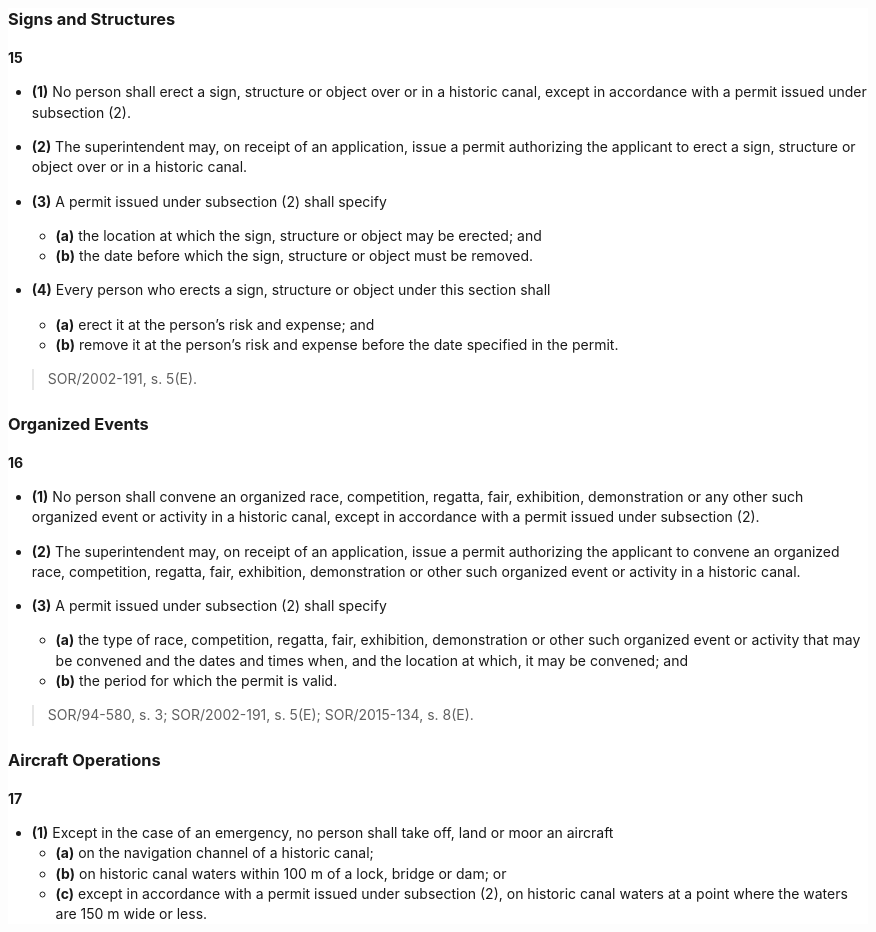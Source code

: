 


### Signs and Structures


**15** 

- **(1)** No person shall erect a sign, structure or object over or in a historic canal, except in accordance with a permit issued under subsection (2).

- **(2)** The superintendent may, on receipt of an application, issue a permit authorizing the applicant to erect a sign, structure or object over or in a historic canal.

- **(3)** A permit issued under subsection (2) shall specify
	- **(a)** the location at which the sign, structure or object may be erected; and
	- **(b)** the date before which the sign, structure or object must be removed.

- **(4)** Every person who erects a sign, structure or object under this section shall
	- **(a)** erect it at the person’s risk and expense; and
	- **(b)** remove it at the person’s risk and expense before the date specified in the permit.
> SOR/2002-191, s. 5(E).





### Organized Events


**16** 

- **(1)** No person shall convene an organized race, competition, regatta, fair, exhibition, demonstration or any other such organized event or activity in a historic canal, except in accordance with a permit issued under subsection (2).

- **(2)** The superintendent may, on receipt of an application, issue a permit authorizing the applicant to convene an organized race, competition, regatta, fair, exhibition, demonstration or other such organized event or activity in a historic canal.

- **(3)** A permit issued under subsection (2) shall specify
	- **(a)** the type of race, competition, regatta, fair, exhibition, demonstration or other such organized event or activity that may be convened and the dates and times when, and the location at which, it may be convened; and
	- **(b)** the period for which the permit is valid.
> SOR/94-580, s. 3; SOR/2002-191, s. 5(E); SOR/2015-134, s. 8(E).





### Aircraft Operations


**17** 

- **(1)** Except in the case of an emergency, no person shall take off, land or moor an aircraft
	- **(a)** on the navigation channel of a historic canal;
	- **(b)** on historic canal waters within 100 m of a lock, bridge or dam; or
	- **(c)** except in accordance with a permit issued under subsection (2), on historic canal waters at a point where the waters are 150 m wide or less.
